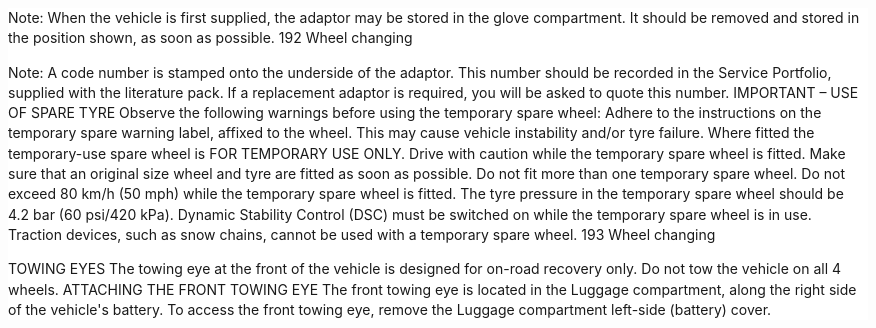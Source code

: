 Note: When the vehicle is first supplied, the
adaptor may be stored in the glove
compartment. It should be removed and stored
in the position shown, as soon as possible.
192
Wheel changing

Note: A code number is stamped onto the
underside of the adaptor. This number should
be recorded in the Service Portfolio, supplied
with the literature pack. If a replacement adaptor
is required, you will be asked to quote this
number.
IMPORTANT – USE OF SPARE TYRE
Observe the following warnings before using
the temporary spare wheel:
Adhere to the instructions on the
temporary spare warning label, affixed
to the wheel. This may cause vehicle
instability and/or tyre failure.
Where fitted the temporary-use spare
wheel is FOR TEMPORARY USE ONLY.
Drive with caution while the temporary
spare wheel is fitted. Make sure that
an original size wheel and tyre are
fitted as soon as possible.
Do not fit more than one temporary
spare wheel.
Do not exceed 80 km/h (50 mph) while
the temporary spare wheel is fitted.
The tyre pressure in the temporary
spare wheel should be 4.2 bar (60
psi/420 kPa).
Dynamic Stability Control (DSC) must
be switched on while the temporary
spare wheel is in use.
Traction devices, such as snow chains,
cannot be used with a temporary spare
wheel.
193
Wheel changing

TOWING EYES
The towing eye at the front of the
vehicle is designed for on-road
recovery only.
Do not tow the vehicle on all 4 wheels.
ATTACHING THE FRONT TOWING EYE
The front towing eye is located in the Luggage
compartment, along the right side of the
vehicle's battery. To access the front towing
eye, remove the Luggage compartment left-side
(battery) cover.
